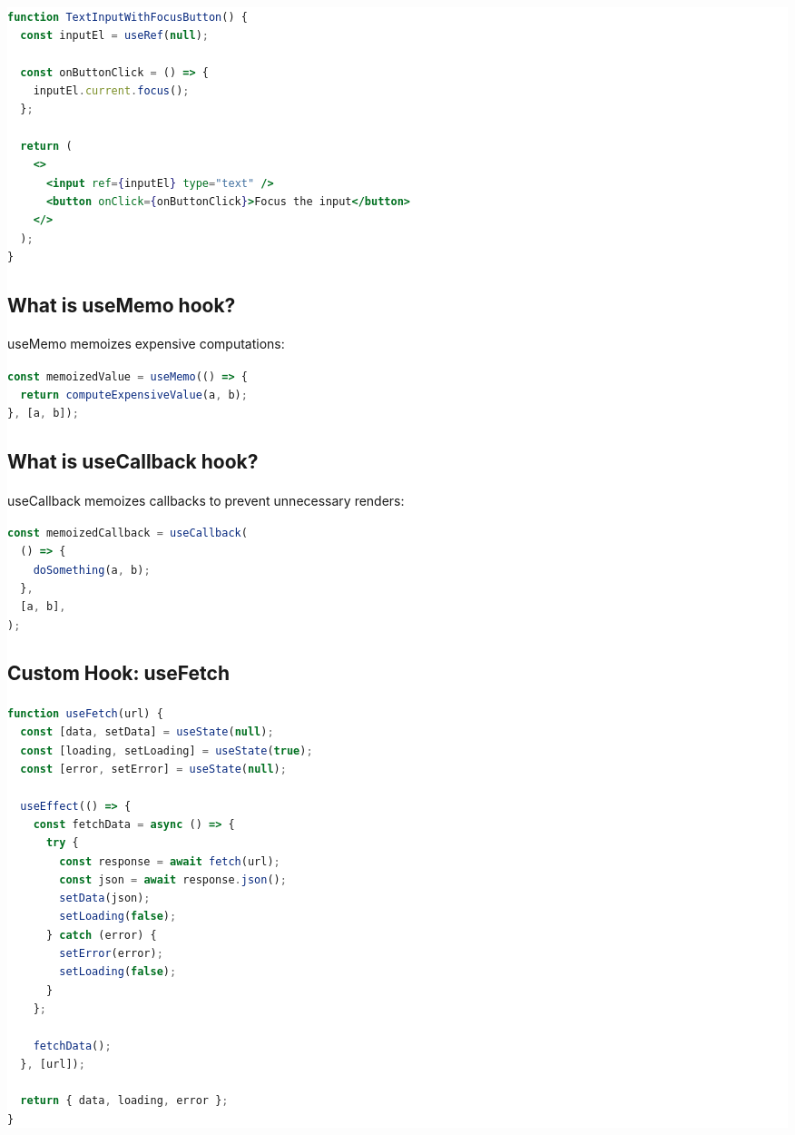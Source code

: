 ```jsx
function TextInputWithFocusButton() {
  const inputEl = useRef(null);

  const onButtonClick = () => {
    inputEl.current.focus();
  };

  return (
    <>
      <input ref={inputEl} type="text" />
      <button onClick={onButtonClick}>Focus the input</button>
    </>
  );
}
```

## What is useMemo hook?
useMemo memoizes expensive computations:

```jsx
const memoizedValue = useMemo(() => {
  return computeExpensiveValue(a, b);
}, [a, b]);
```

## What is useCallback hook?
useCallback memoizes callbacks to prevent unnecessary renders:

```jsx
const memoizedCallback = useCallback(
  () => {
    doSomething(a, b);
  },
  [a, b],
);
```

## Custom Hook: useFetch
```jsx
function useFetch(url) {
  const [data, setData] = useState(null);
  const [loading, setLoading] = useState(true);
  const [error, setError] = useState(null);

  useEffect(() => {
    const fetchData = async () => {
      try {
        const response = await fetch(url);
        const json = await response.json();
        setData(json);
        setLoading(false);
      } catch (error) {
        setError(error);
        setLoading(false);
      }
    };

    fetchData();
  }, [url]);

  return { data, loading, error };
}
```
